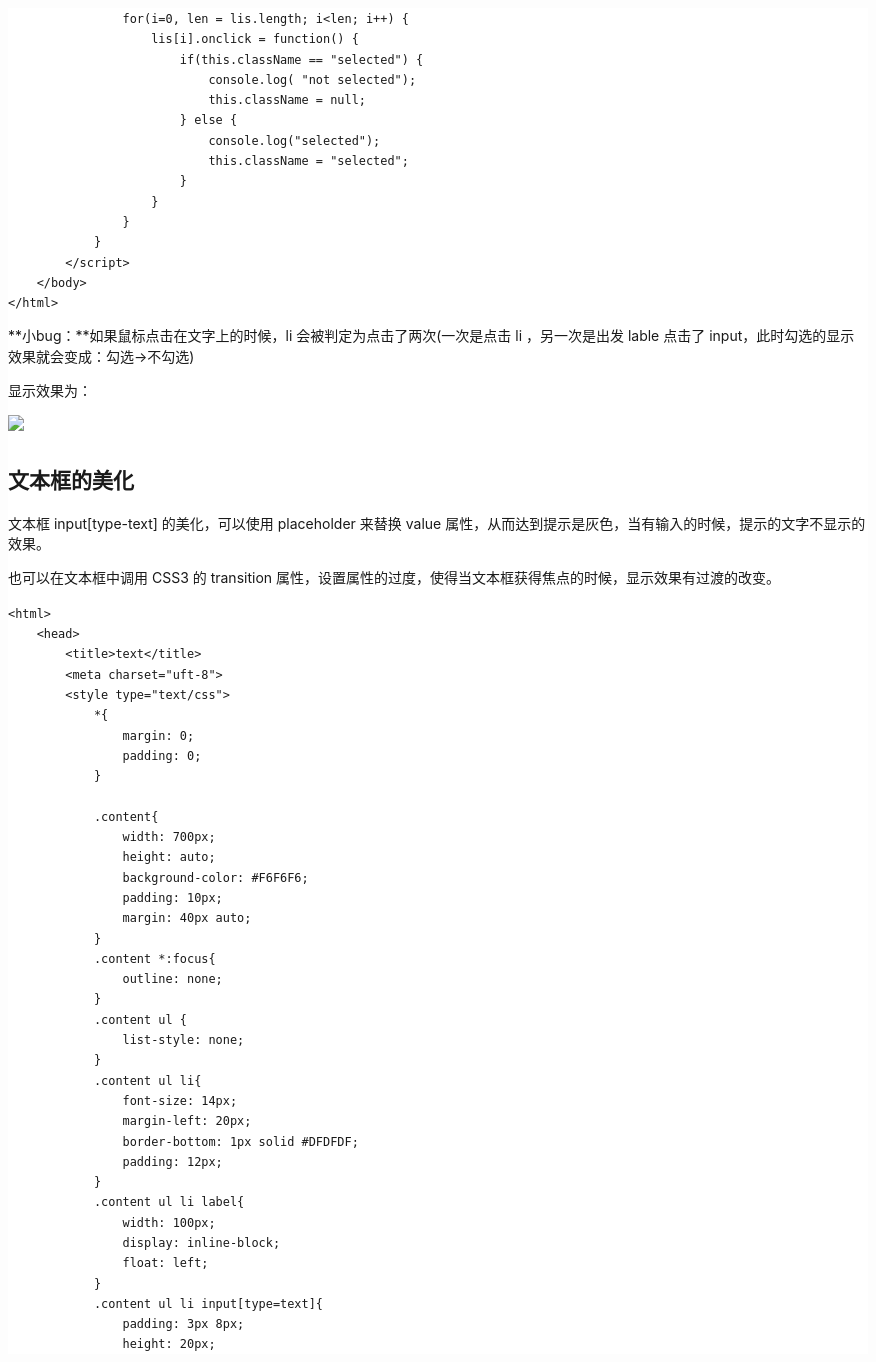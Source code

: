 	                for(i=0, len = lis.length; i<len; i++) {
	                    lis[i].onclick = function() {
	                        if(this.className == "selected") {
	                            console.log( "not selected");
	                            this.className = null;
	                        } else {
	                            console.log("selected");
	                            this.className = "selected";
	                        }
	                    }
	                }
	            }
	        </script>
	    </body>
	</html>


**小bug：**如果鼠标点击在文字上的时候，li 会被判定为点击了两次(一次是点击 li ，另一次是出发 lable 点击了 input，此时勾选的显示效果就会变成：勾选->不勾选)

显示效果为：

![](http://ofjjubwp5.bkt.clouddn.com/image/png/img32.PNG)

## 文本框的美化

文本框 input[type-text] 的美化，可以使用 placeholder 来替换 value 属性，从而达到提示是灰色，当有输入的时候，提示的文字不显示的效果。

也可以在文本框中调用 CSS3 的 transition 属性，设置属性的过度，使得当文本框获得焦点的时候，显示效果有过渡的改变。
	
	<html>
	    <head>
	        <title>text</title>
	        <meta charset="uft-8">
	        <style type="text/css">
	            *{
	                margin: 0;
	                padding: 0;
	            }
	
	            .content{
	                width: 700px;
	                height: auto;
	                background-color: #F6F6F6;
	                padding: 10px;
	                margin: 40px auto;
	            }
	            .content *:focus{
	                outline: none;
	            }
	            .content ul {
	                list-style: none;
	            }
	            .content ul li{
	                font-size: 14px;
	                margin-left: 20px;
	                border-bottom: 1px solid #DFDFDF;
	                padding: 12px;
	            }
	            .content ul li label{
	                width: 100px;
	                display: inline-block;
	                float: left;
	            }
	            .content ul li input[type=text]{
	                padding: 3px 8px;
	                height: 20px;